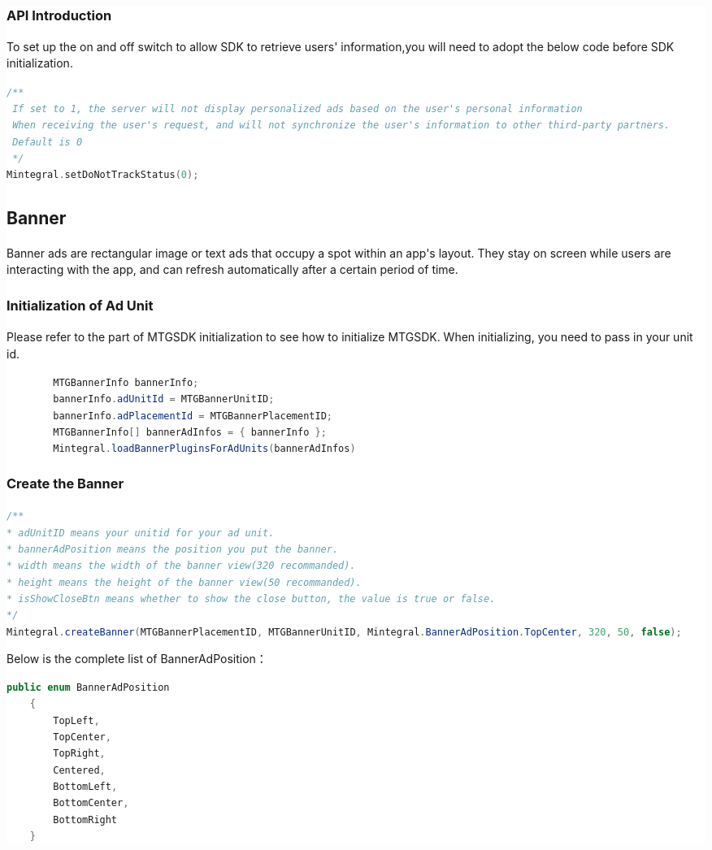 
### API Introduction
To set up the on and off switch to allow SDK to retrieve users' information,you will need to adopt the below code before SDK initialization.

```objectivec
/**
 If set to 1, the server will not display personalized ads based on the user's personal information
 When receiving the user's request, and will not synchronize the user's information to other third-party partners.
 Default is 0
 */
Mintegral.setDoNotTrackStatus(0);
```



## Banner
Banner ads are rectangular image or text ads that occupy a spot within an app's layout. They stay on screen while users are interacting with the app, and can refresh automatically after a certain period of time.

### Initialization of Ad Unit 
Please refer to the part of MTGSDK initialization to see how to initialize MTGSDK.
When initializing, you need to pass in your unit id.      
     
```C#
		MTGBannerInfo bannerInfo;
        bannerInfo.adUnitId = MTGBannerUnitID;
        bannerInfo.adPlacementId = MTGBannerPlacementID;
        MTGBannerInfo[] bannerAdInfos = { bannerInfo };
        Mintegral.loadBannerPluginsForAdUnits(bannerAdInfos)	
```

### Create the Banner
```C#
/**
* adUnitID means your unitid for your ad unit.
* bannerAdPosition means the position you put the banner.
* width means the width of the banner view(320 recommanded).
* height means the height of the banner view(50 recommanded).
* isShowCloseBtn means whether to show the close button, the value is true or false.
*/
Mintegral.createBanner(MTGBannerPlacementID, MTGBannerUnitID, Mintegral.BannerAdPosition.TopCenter, 320, 50, false);	
```


Below is the complete list of BannerAdPosition：     

```C#
public enum BannerAdPosition
	{
        TopLeft,
        TopCenter,
        TopRight,
        Centered,
        BottomLeft,
        BottomCenter,
        BottomRight
	}
```
